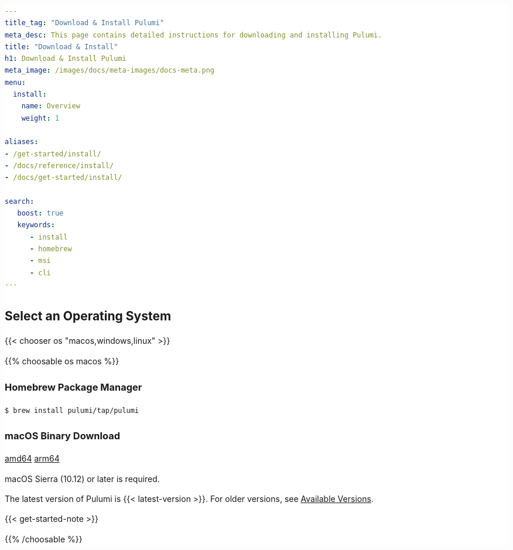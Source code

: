 ```yaml
---
title_tag: "Download & Install Pulumi"
meta_desc: This page contains detailed instructions for downloading and installing Pulumi.
title: "Download & Install"
h1: Download & Install Pulumi
meta_image: /images/docs/meta-images/docs-meta.png
menu:
  install:
    name: Overview
    weight: 1

aliases:
- /get-started/install/
- /docs/reference/install/
- /docs/get-started/install/

search:
   boost: true
   keywords:
      - install
      - homebrew
      - msi
      - cli
---
```




## Select an Operating System

{{< chooser os "macos,windows,linux" >}}

{{% choosable os macos %}}

<h3 class="no-anchor pt-4"><i class="fas fa-box pr-2"></i>Homebrew Package Manager</h3>

```bash
$ brew install pulumi/tap/pulumi
```

<h3 class="no-anchor pt-4"><i class="fas fa-download pr-2"></i>macOS Binary Download</h3>

<a class="btn btn-secondary mx-2" href="https://get.pulumi.com/releases/sdk/pulumi-v{{< latest-version >}}-darwin-x64.tar.gz">amd64</a>
<a class="btn btn-secondary mx-2" href="https://get.pulumi.com/releases/sdk/pulumi-v{{< latest-version >}}-darwin-arm64.tar.gz">arm64</a></p>

macOS Sierra (10.12) or later is required.

The latest version of Pulumi is {{< latest-version >}}. For older versions, see [Available Versions](/docs/install/versions/).

{{< get-started-note >}}

{{% /choosable %}}
